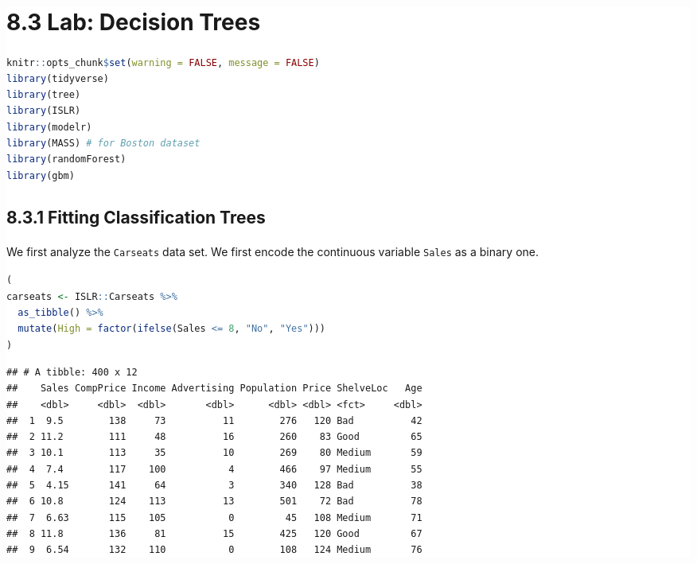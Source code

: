 8.3 Lab: Decision Trees
================

``` r
knitr::opts_chunk$set(warning = FALSE, message = FALSE)
library(tidyverse)
library(tree)
library(ISLR)
library(modelr)
library(MASS) # for Boston dataset
library(randomForest)
library(gbm)
```

## 8.3.1 Fitting Classification Trees

We first analyze the `Carseats` data set. We first encode the continuous
variable `Sales` as a binary one.

``` r
( 
carseats <- ISLR::Carseats %>% 
  as_tibble() %>% 
  mutate(High = factor(ifelse(Sales <= 8, "No", "Yes")))
)
```

    ## # A tibble: 400 x 12
    ##    Sales CompPrice Income Advertising Population Price ShelveLoc   Age
    ##    <dbl>     <dbl>  <dbl>       <dbl>      <dbl> <dbl> <fct>     <dbl>
    ##  1  9.5        138     73          11        276   120 Bad          42
    ##  2 11.2        111     48          16        260    83 Good         65
    ##  3 10.1        113     35          10        269    80 Medium       59
    ##  4  7.4        117    100           4        466    97 Medium       55
    ##  5  4.15       141     64           3        340   128 Bad          38
    ##  6 10.8        124    113          13        501    72 Bad          78
    ##  7  6.63       115    105           0         45   108 Medium       71
    ##  8 11.8        136     81          15        425   120 Good         67
    ##  9  6.54       132    110           0        108   124 Medium       76